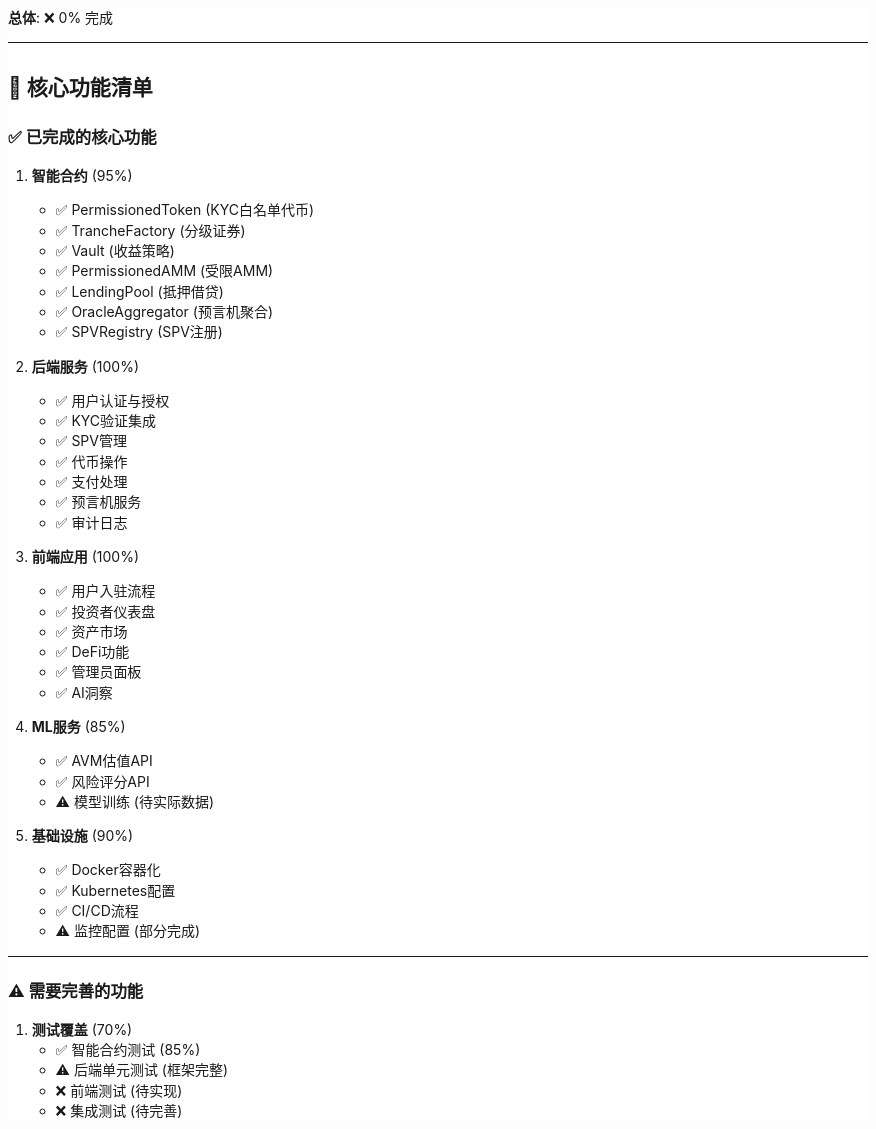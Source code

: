**总体**: ❌ 0% 完成

---

## 🎯 核心功能清单

### ✅ 已完成的核心功能

1. **智能合约** (95%)
   - ✅ PermissionedToken (KYC白名单代币)
   - ✅ TrancheFactory (分级证券)
   - ✅ Vault (收益策略)
   - ✅ PermissionedAMM (受限AMM)
   - ✅ LendingPool (抵押借贷)
   - ✅ OracleAggregator (预言机聚合)
   - ✅ SPVRegistry (SPV注册)

2. **后端服务** (100%)
   - ✅ 用户认证与授权
   - ✅ KYC验证集成
   - ✅ SPV管理
   - ✅ 代币操作
   - ✅ 支付处理
   - ✅ 预言机服务
   - ✅ 审计日志

3. **前端应用** (100%)
   - ✅ 用户入驻流程
   - ✅ 投资者仪表盘
   - ✅ 资产市场
   - ✅ DeFi功能
   - ✅ 管理员面板
   - ✅ AI洞察

4. **ML服务** (85%)
   - ✅ AVM估值API
   - ✅ 风险评分API
   - ⚠️ 模型训练 (待实际数据)

5. **基础设施** (90%)
   - ✅ Docker容器化
   - ✅ Kubernetes配置
   - ✅ CI/CD流程
   - ⚠️ 监控配置 (部分完成)

---

### ⚠️ 需要完善的功能

1. **测试覆盖** (70%)
   - ✅ 智能合约测试 (85%)
   - ⚠️ 后端单元测试 (框架完整)
   - ❌ 前端测试 (待实现)
   - ❌ 集成测试 (待完善)
